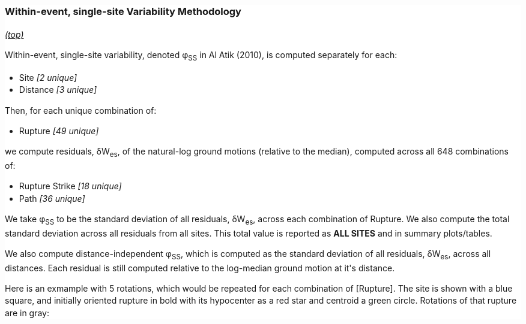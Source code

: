 ### Within-event, single-site Variability Methodology
*[(top)](#table-of-contents)*

Within-event, single-site variability, denoted &phi;<sub>SS</sub> in Al Atik (2010), is computed separately for each:

* Site *[2 unique]*
* Distance *[3 unique]*

Then, for each unique combination of:

* Rupture *[49 unique]*

we compute residuals, &delta;W<sub>es</sub>, of the natural-log ground motions (relative to the median), computed across all 648 combinations of:

* Rupture Strike *[18 unique]*
* Path *[36 unique]*

We take &phi;<sub>SS</sub> to be the standard deviation of all residuals, &delta;W<sub>es</sub>, across each combination of Rupture. We also compute the total standard deviation across all residuals from all sites. This total value is reported as **ALL SITES** and in summary plots/tables.

We also compute distance-independent &phi;<sub>SS</sub>, which is computed as the standard deviation of all residuals, &delta;W<sub>es</sub>, across all distances. Each residual is still computed relative to the log-median ground motion at it's distance.

Here is an exmample with 5 rotations, which would be repeated for each combination of [Rupture]. The site is shown with a blue square, and initially oriented rupture in bold with its hypocenter as a red star and centroid a green circle. Rotations of that rupture are in gray:

